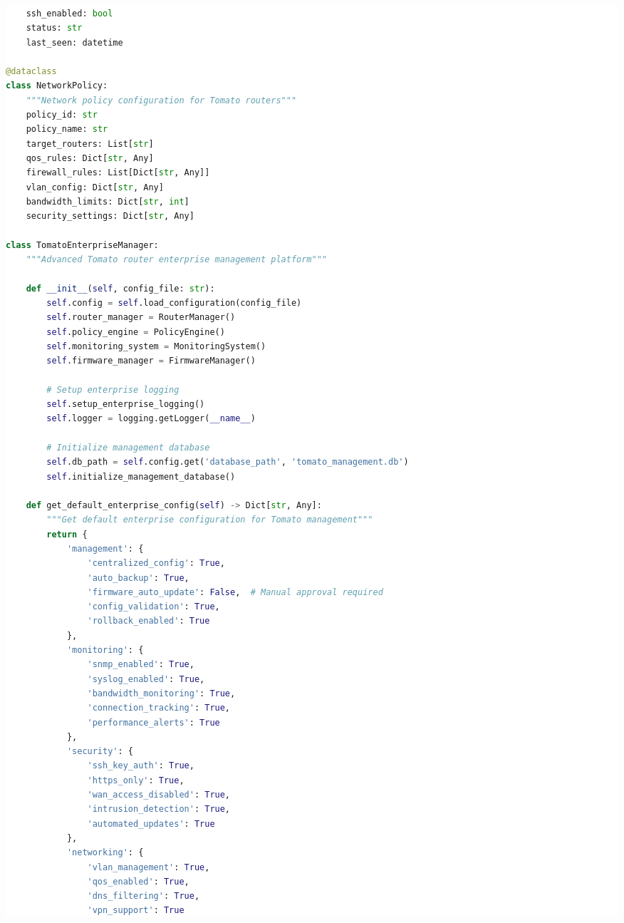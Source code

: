 ```python
    ssh_enabled: bool
    status: str
    last_seen: datetime

@dataclass
class NetworkPolicy:
    """Network policy configuration for Tomato routers"""
    policy_id: str
    policy_name: str
    target_routers: List[str]
    qos_rules: Dict[str, Any]
    firewall_rules: List[Dict[str, Any]]
    vlan_config: Dict[str, Any]
    bandwidth_limits: Dict[str, int]
    security_settings: Dict[str, Any]

class TomatoEnterpriseManager:
    """Advanced Tomato router enterprise management platform"""

    def __init__(self, config_file: str):
        self.config = self.load_configuration(config_file)
        self.router_manager = RouterManager()
        self.policy_engine = PolicyEngine()
        self.monitoring_system = MonitoringSystem()
        self.firmware_manager = FirmwareManager()

        # Setup enterprise logging
        self.setup_enterprise_logging()
        self.logger = logging.getLogger(__name__)

        # Initialize management database
        self.db_path = self.config.get('database_path', 'tomato_management.db')
        self.initialize_management_database()

    def get_default_enterprise_config(self) -> Dict[str, Any]:
        """Get default enterprise configuration for Tomato management"""
        return {
            'management': {
                'centralized_config': True,
                'auto_backup': True,
                'firmware_auto_update': False,  # Manual approval required
                'config_validation': True,
                'rollback_enabled': True
            },
            'monitoring': {
                'snmp_enabled': True,
                'syslog_enabled': True,
                'bandwidth_monitoring': True,
                'connection_tracking': True,
                'performance_alerts': True
            },
            'security': {
                'ssh_key_auth': True,
                'https_only': True,
                'wan_access_disabled': True,
                'intrusion_detection': True,
                'automated_updates': True
            },
            'networking': {
                'vlan_management': True,
                'qos_enabled': True,
                'dns_filtering': True,
                'vpn_support': True
```